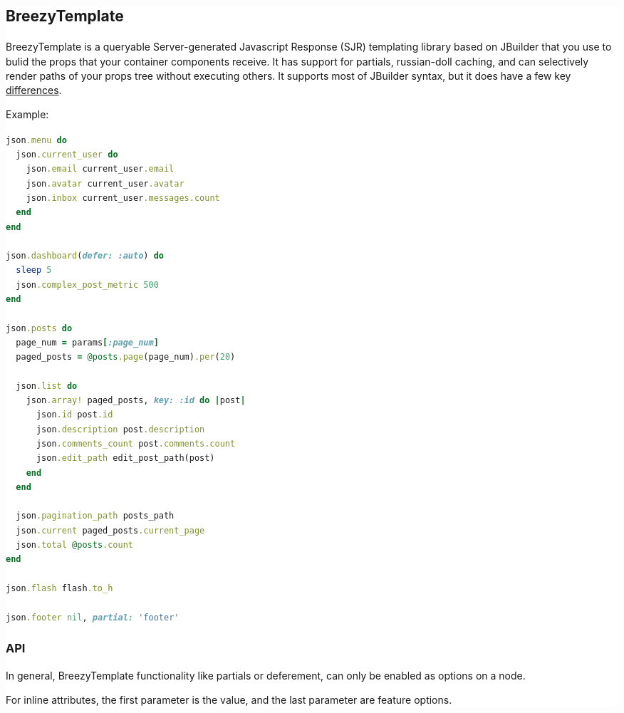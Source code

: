 
## BreezyTemplate
BreezyTemplate is a queryable Server-generated Javascript Response (SJR) templating library based on JBuilder that you use to bulid the props that your container components receive. It has support for partials, russian-doll caching, and can selectively render paths of your props tree without executing others. It supports most of JBuilder syntax, but it does have a few key [differences](#differences-from-jbuilder).

Example:
```ruby
json.menu do
  json.current_user do
    json.email current_user.email
    json.avatar current_user.avatar
    json.inbox current_user.messages.count
  end
end

json.dashboard(defer: :auto) do
  sleep 5
  json.complex_post_metric 500
end

json.posts do
  page_num = params[:page_num]
  paged_posts = @posts.page(page_num).per(20)

  json.list do
    json.array! paged_posts, key: :id do |post|
      json.id post.id
      json.description post.description
      json.comments_count post.comments.count
      json.edit_path edit_post_path(post)
    end
  end

  json.pagination_path posts_path
  json.current paged_posts.current_page
  json.total @posts.count
end

json.flash flash.to_h

json.footer nil, partial: 'footer'
```

### API

In general, BreezyTemplate functionality like partials or deferement, can only be enabled as options on a node.

For inline attributes, the first parameter is the value, and the last parameter are feature options.
